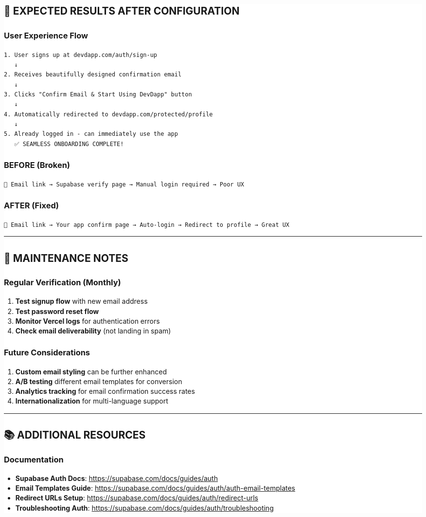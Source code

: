 
## 🎯 EXPECTED RESULTS AFTER CONFIGURATION

### User Experience Flow
```
1. User signs up at devdapp.com/auth/sign-up
   ↓
2. Receives beautifully designed confirmation email
   ↓
3. Clicks "Confirm Email & Start Using DevDapp" button
   ↓ 
4. Automatically redirected to devdapp.com/protected/profile
   ↓
5. Already logged in - can immediately use the app
   ✅ SEAMLESS ONBOARDING COMPLETE!
```

### BEFORE (Broken)
```
📧 Email link → Supabase verify page → Manual login required → Poor UX
```

### AFTER (Fixed)
```
📧 Email link → Your app confirm page → Auto-login → Redirect to profile → Great UX
```

---

## 🔄 MAINTENANCE NOTES

### Regular Verification (Monthly)
1. **Test signup flow** with new email address
2. **Test password reset flow** 
3. **Monitor Vercel logs** for authentication errors
4. **Check email deliverability** (not landing in spam)

### Future Considerations
1. **Custom email styling** can be further enhanced
2. **A/B testing** different email templates for conversion
3. **Analytics tracking** for email confirmation success rates
4. **Internationalization** for multi-language support

---

## 📚 ADDITIONAL RESOURCES

### Documentation
- **Supabase Auth Docs**: https://supabase.com/docs/guides/auth
- **Email Templates Guide**: https://supabase.com/docs/guides/auth/auth-email-templates
- **Redirect URLs Setup**: https://supabase.com/docs/guides/auth/redirect-urls
- **Troubleshooting Auth**: https://supabase.com/docs/guides/auth/troubleshooting
